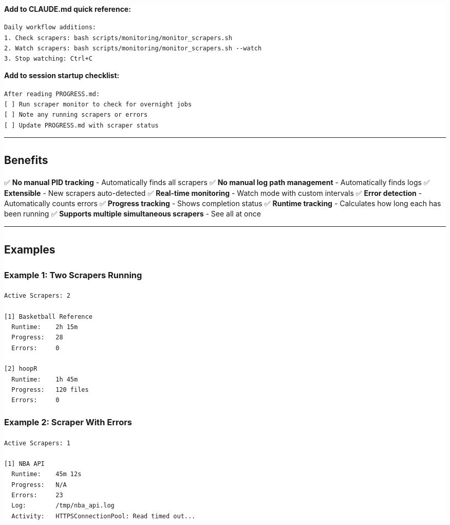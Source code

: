 **Add to CLAUDE.md quick reference:**
```
Daily workflow additions:
1. Check scrapers: bash scripts/monitoring/monitor_scrapers.sh
2. Watch scrapers: bash scripts/monitoring/monitor_scrapers.sh --watch
3. Stop watching: Ctrl+C
```

**Add to session startup checklist:**
```
After reading PROGRESS.md:
[ ] Run scraper monitor to check for overnight jobs
[ ] Note any running scrapers or errors
[ ] Update PROGRESS.md with scraper status
```

---

## Benefits

✅ **No manual PID tracking** - Automatically finds all scrapers
✅ **No manual log path management** - Automatically finds logs
✅ **Extensible** - New scrapers auto-detected
✅ **Real-time monitoring** - Watch mode with custom intervals
✅ **Error detection** - Automatically counts errors
✅ **Progress tracking** - Shows completion status
✅ **Runtime tracking** - Calculates how long each has been running
✅ **Supports multiple simultaneous scrapers** - See all at once

---

## Examples

### Example 1: Two Scrapers Running
```
Active Scrapers: 2

[1] Basketball Reference
  Runtime:    2h 15m
  Progress:   28
  Errors:     0

[2] hoopR
  Runtime:    1h 45m
  Progress:   120 files
  Errors:     0
```

### Example 2: Scraper With Errors
```
Active Scrapers: 1

[1] NBA API
  Runtime:    45m 12s
  Progress:   N/A
  Errors:     23
  Log:        /tmp/nba_api.log
  Activity:   HTTPSConnectionPool: Read timed out...
```
